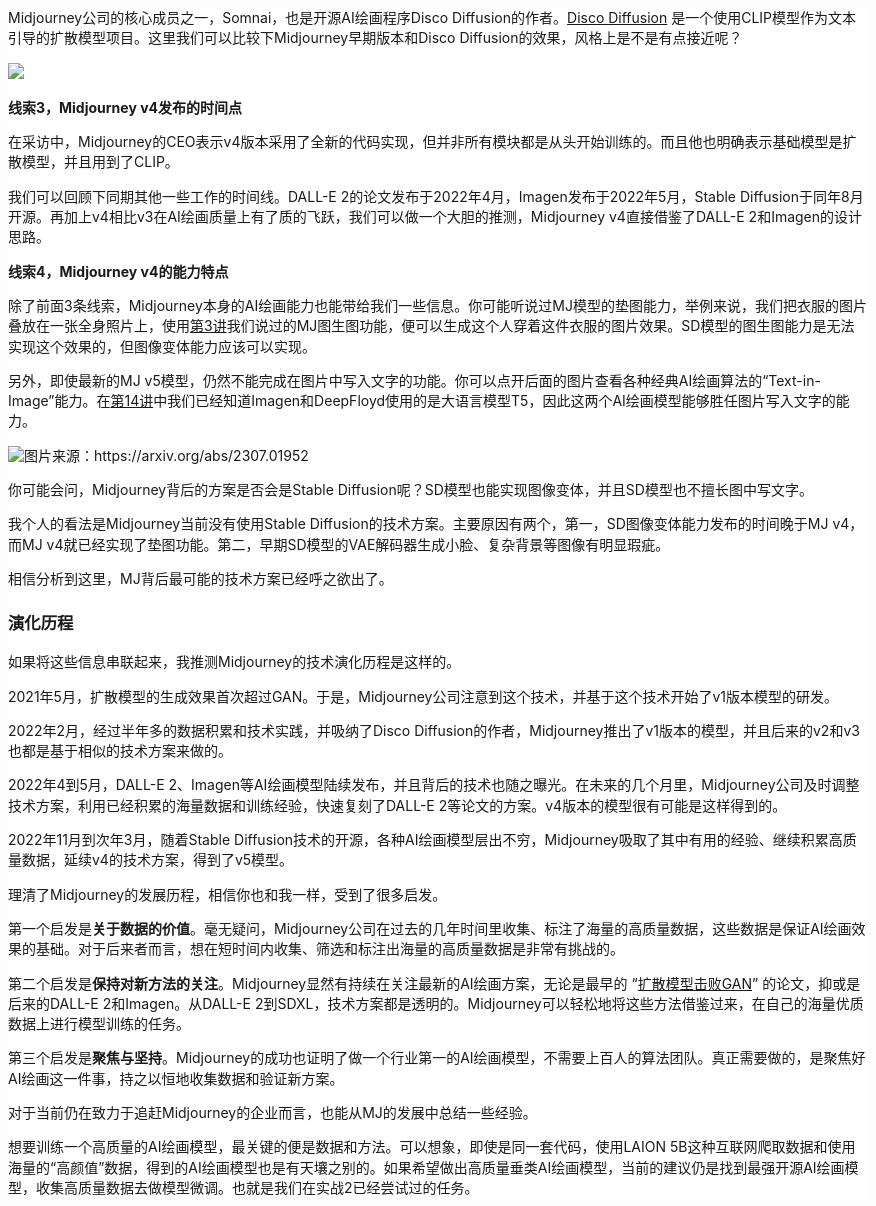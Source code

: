 Midjourney公司的核心成员之一，Somnai，也是开源AI绘画程序Disco Diffusion的作者。[Disco Diffusion](https://github.com/alembics/disco-diffusion) 是一个使用CLIP模型作为文本引导的扩散模型项目。这里我们可以比较下Midjourney早期版本和Disco Diffusion的效果，风格上是不是有点接近呢？

![](https://static001.geekbang.org/resource/image/45/52/45c3707923e9dfbfc07f5cc18253e952.jpg?wh=4409x2480)

**线索3，Midjourney v4发布的时间点**

在采访中，Midjourney的CEO表示v4版本采用了全新的代码实现，但并非所有模块都是从头开始训练的。而且他也明确表示基础模型是扩散模型，并且用到了CLIP。

我们可以回顾下同期其他一些工作的时间线。DALL-E 2的论文发布于2022年4月，Imagen发布于2022年5月，Stable Diffusion于同年8月开源。再加上v4相比v3在AI绘画质量上有了质的飞跃，我们可以做一个大胆的推测，Midjourney v4直接借鉴了DALL-E 2和Imagen的设计思路。

**线索4，Midjourney v4的能力特点**

除了前面3条线索，Midjourney本身的AI绘画能力也能带给我们一些信息。你可能听说过MJ模型的垫图能力，举例来说，我们把衣服的图片叠放在一张全身照片上，使用[第3讲](https://time.geekbang.org/column/article/676927)我们说过的MJ图生图功能，便可以生成这个人穿着这件衣服的图片效果。SD模型的图生图能力是无法实现这个效果的，但图像变体能力应该可以实现。

另外，即使最新的MJ v5模型，仍然不能完成在图片中写入文字的功能。你可以点开后面的图片查看各种经典AI绘画算法的“Text-in-Image”能力。在[第14讲](https://time.geekbang.org/column/article/687698)中我们已经知道Imagen和DeepFloyd使用的是大语言模型T5，因此这两个AI绘画模型能够胜任图片写入文字的能力。

![](https://static001.geekbang.org/resource/image/e9/41/e9f45970a5def7e49b9c09a8df58b341.png?wh=2027x451 "图片来源：https://arxiv.org/abs/2307.01952")

你可能会问，Midjourney背后的方案是否会是Stable Diffusion呢？SD模型也能实现图像变体，并且SD模型也不擅长图中写文字。

我个人的看法是Midjourney当前没有使用Stable Diffusion的技术方案。主要原因有两个，第一，SD图像变体能力发布的时间晚于MJ v4，而MJ v4就已经实现了垫图功能。第二，早期SD模型的VAE解码器生成小脸、复杂背景等图像有明显瑕疵。

相信分析到这里，MJ背后最可能的技术方案已经呼之欲出了。

### 演化历程

如果将这些信息串联起来，我推测Midjourney的技术演化历程是这样的。

2021年5月，扩散模型的生成效果首次超过GAN。于是，Midjourney公司注意到这个技术，并基于这个技术开始了v1版本模型的研发。

2022年2月，经过半年多的数据积累和技术实践，并吸纳了Disco Diffusion的作者，Midjourney推出了v1版本的模型，并且后来的v2和v3也都是基于相似的技术方案来做的。

2022年4到5月，DALL-E 2、Imagen等AI绘画模型陆续发布，并且背后的技术也随之曝光。在未来的几个月里，Midjourney公司及时调整技术方案，利用已经积累的海量数据和训练经验，快速复刻了DALL-E 2等论文的方案。v4版本的模型很有可能是这样得到的。

2022年11月到次年3月，随着Stable Diffusion技术的开源，各种AI绘画模型层出不穷，Midjourney吸取了其中有用的经验、继续积累高质量数据，延续v4的技术方案，得到了v5模型。

理清了Midjourney的发展历程，相信你也和我一样，受到了很多启发。

第一个启发是**关于数据的价值**。毫无疑问，Midjourney公司在过去的几年时间里收集、标注了海量的高质量数据，这些数据是保证AI绘画效果的基础。对于后来者而言，想在短时间内收集、筛选和标注出海量的高质量数据是非常有挑战的。

第二个启发是**保持对新方法的关注**。Midjourney显然有持续在关注最新的AI绘画方案，无论是最早的 “[扩散模型击败GAN](https://arxiv.org/abs/2105.05233)” 的论文，抑或是后来的DALL-E 2和Imagen。从DALL-E 2到SDXL，技术方案都是透明的。Midjourney可以轻松地将这些方法借鉴过来，在自己的海量优质数据上进行模型训练的任务。

第三个启发是**聚焦与坚持**。Midjourney的成功也证明了做一个行业第一的AI绘画模型，不需要上百人的算法团队。真正需要做的，是聚焦好AI绘画这一件事，持之以恒地收集数据和验证新方案。

对于当前仍在致力于追赶Midjourney的企业而言，也能从MJ的发展中总结一些经验。

想要训练一个高质量的AI绘画模型，最关键的便是数据和方法。可以想象，即使是同一套代码，使用LAION 5B这种互联网爬取数据和使用海量的“高颜值”数据，得到的AI绘画模型也是有天壤之别的。如果希望做出高质量垂类AI绘画模型，当前的建议仍是找到最强开源AI绘画模型，收集高质量数据去做模型微调。也就是我们在实战2已经尝试过的任务。
